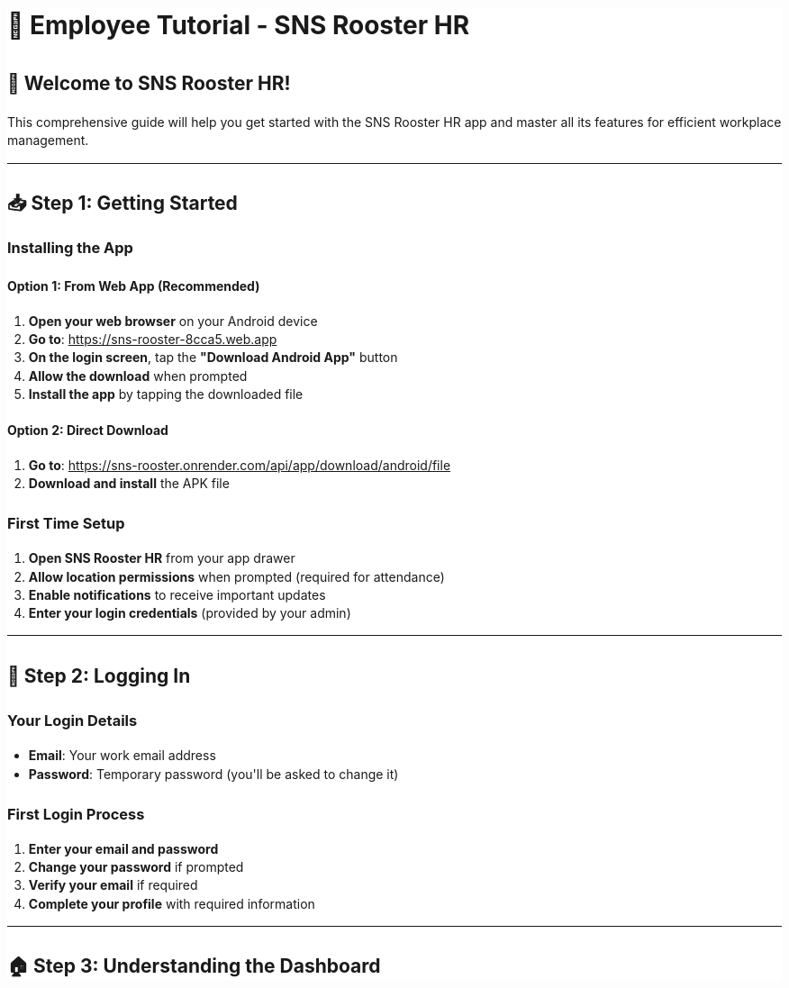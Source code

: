 # 📱 Employee Tutorial - SNS Rooster HR

## 🎯 **Welcome to SNS Rooster HR!**

This comprehensive guide will help you get started with the SNS Rooster HR app and master all its features for efficient workplace management.

---

## 📥 **Step 1: Getting Started**

### **Installing the App**

#### **Option 1: From Web App (Recommended)**
1. **Open your web browser** on your Android device
2. **Go to**: https://sns-rooster-8cca5.web.app
3. **On the login screen**, tap the **"Download Android App"** button
4. **Allow the download** when prompted
5. **Install the app** by tapping the downloaded file

#### **Option 2: Direct Download**
1. **Go to**: https://sns-rooster.onrender.com/api/app/download/android/file
2. **Download and install** the APK file

### **First Time Setup**
1. **Open SNS Rooster HR** from your app drawer
2. **Allow location permissions** when prompted (required for attendance)
3. **Enable notifications** to receive important updates
4. **Enter your login credentials** (provided by your admin)

---

## 🔐 **Step 2: Logging In**

### **Your Login Details**
- **Email**: Your work email address
- **Password**: Temporary password (you'll be asked to change it)

### **First Login Process**
1. **Enter your email and password**
2. **Change your password** if prompted
3. **Verify your email** if required
4. **Complete your profile** with required information

---

## 🏠 **Step 3: Understanding the Dashboard**
